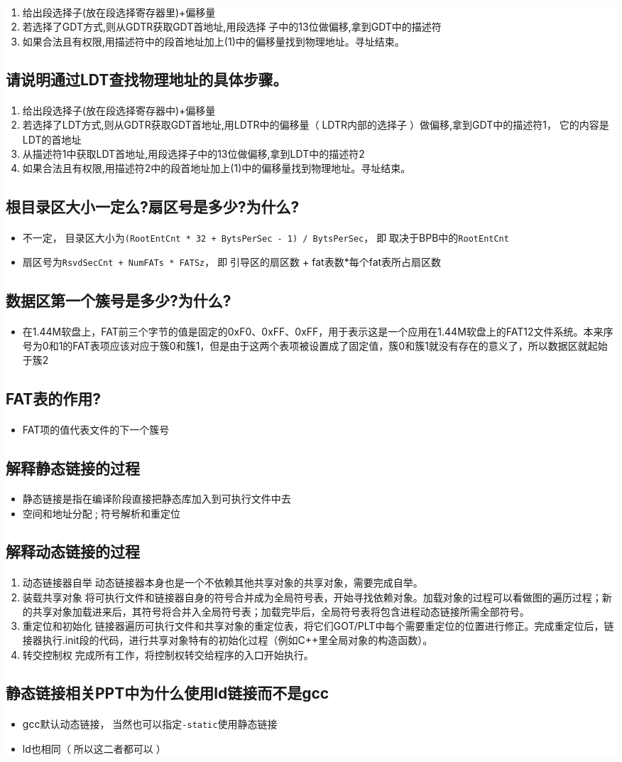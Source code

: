 1. 给出段选择子(放在段选择寄存器里)+偏移量
2. 若选择了GDT方式,则从GDTR获取GDT首地址,用段选择
   子中的13位做偏移,拿到GDT中的描述符
3. 如果合法且有权限,用描述符中的段首地址加上(1)中的偏移量找到物理地址。寻址结束。

## 请说明通过LDT查找物理地址的具体步骤。

1. 给出段选择子(放在段选择寄存器中)+偏移量
2. 若选择了LDT方式,则从GDTR获取GDT首地址,用LDTR中的偏移量（ LDTR内部的选择子 ）做偏移,拿到GDT中的描述符1， 它的内容是LDT的首地址
3. 从描述符1中获取LDT首地址,用段选择子中的13位做偏移,拿到LDT中的描述符2
4. 如果合法且有权限,用描述符2中的段首地址加上(1)中的偏移量找到物理地址。寻址结束。

## 根目录区大小一定么?扇区号是多少?为什么?

* 不一定， 目录区大小为`(RootEntCnt * 32 + BytsPerSec - 1) / BytsPerSec`， 即 取决于BPB中的`RootEntCnt`

* 扇区号为`RsvdSecCnt + NumFATs * FATSz`， 即 引导区的扇区数 + fat表数*每个fat表所占扇区数

## 数据区第一个簇号是多少?为什么?

* 在1.44M软盘上，FAT前三个字节的值是固定的0xF0、0xFF、0xFF，用于表示这是一个应用在1.44M软盘上的FAT12文件系统。本来序号为0和1的FAT表项应该对应于簇0和簇1，但是由于这两个表项被设置成了固定值，簇0和簇1就没有存在的意义了，所以数据区就起始于簇2

## FAT表的作用?

* FAT项的值代表文件的下一个簇号

## 解释静态链接的过程

* 静态链接是指在编译阶段直接把静态库加入到可执行文件中去
* 空间和地址分配 ; 符号解析和重定位

## 解释动态链接的过程

1. 动态链接器自举
   动态链接器本身也是一个不依赖其他共享对象的共享对象，需要完成自举。
2. 装载共享对象
   将可执行文件和链接器自身的符号合并成为全局符号表，开始寻找依赖对象。加载对象的过程可以看做图的遍历过程；新的共享对象加载进来后，其符号将合并入全局符号表；加载完毕后，全局符号表将包含进程动态链接所需全部符号。
3. 重定位和初始化
   链接器遍历可执行文件和共享对象的重定位表，将它们GOT/PLT中每个需要重定位的位置进行修正。完成重定位后，链接器执行.init段的代码，进行共享对象特有的初始化过程（例如C++里全局对象的构造函数）。
4. 转交控制权
   完成所有工作，将控制权转交给程序的入口开始执行。

## 静态链接相关PPT中为什么使用ld链接而不是gcc

* gcc默认动态链接， 当然也可以指定`-static`使用静态链接

* ld也相同（ 所以这二者都可以 ）
